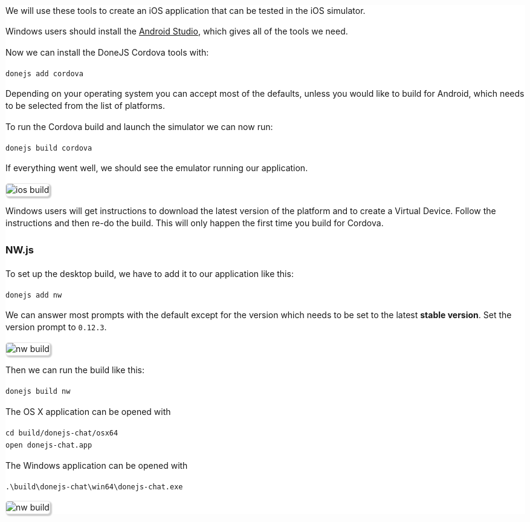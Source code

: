 We will use these tools to create an iOS application that can be tested in the iOS simulator.

Windows users should install the [Android Studio](https://developer.android.com/sdk/index.html), which gives all of the tools we need.

Now we can install the DoneJS Cordova tools with:

```
donejs add cordova
```

Depending on your operating system you can accept most of the defaults, unless you would like to build for Android, which needs to be selected from the list of platforms.

To run the Cordova build and launch the simulator we can now run:

```
donejs build cordova
```

If everything went well, we should see the emulator running our application.

<img src="static/img/donejs-ios.png" alt="ios build" style="box-shadow: 2px 2px 2px 1px rgba(0, 0, 0, 0.2); border-radius: 5px; border: 1px #E7E7E7 solid;" />

Windows users will get instructions to download the latest version of the platform and to create a Virtual Device. Follow the instructions and then re-do the build. This will only happen the first time you build for Cordova.

### NW.js

To set up the desktop build, we have to add it to our application like this:

```
donejs add nw
```

We can answer most prompts with the default except for the version which needs to be set to the latest **stable version**. Set the version prompt to `0.12.3`.

<img src="static/img/donejs-nw1.png" alt="nw build" style="box-shadow: 2px 2px 2px 1px rgba(0, 0, 0, 0.2); border-radius: 5px; border: 1px #E7E7E7 solid;" />

Then we can run the build like this:

```
donejs build nw
```

The OS X application can be opened with

```
cd build/donejs-chat/osx64
open donejs-chat.app
```

The Windows application can be opened with

```
.\build\donejs-chat\win64\donejs-chat.exe
```

<img src="static/img/donejs-nw2.png" alt="nw build" style="box-shadow: 2px 2px 2px 1px rgba(0, 0, 0, 0.2); border-radius: 5px; border: 1px #E7E7E7 solid;" />
